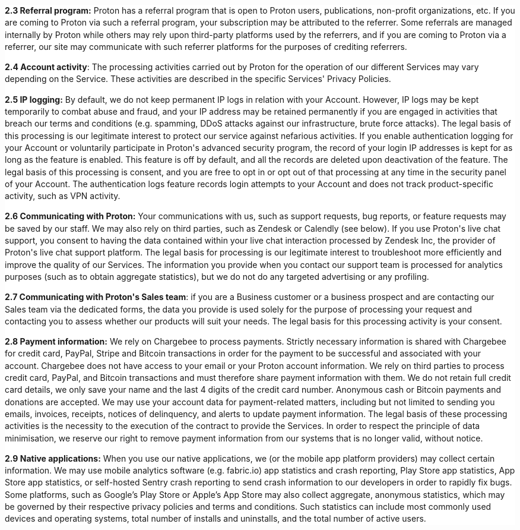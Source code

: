 **2.3 Referral program:** Proton has a referral program that is open to Proton users, publications, non-profit organizations, etc. If you are coming to Proton via such a referral program, your subscription may be attributed to the referrer. Some referrals are managed internally by Proton while others may rely upon third-party platforms used by the referrers, and if you are coming to Proton via a referrer, our site may communicate with such referrer platforms for the purposes of crediting referrers.

**2.4 Account activity**: The processing activities carried out by Proton for the operation of our different Services may vary depending on the Service. These activities are described in the specific Services' Privacy Policies.

**2.5 IP logging:** By default, we do not keep permanent IP logs in relation with your Account. However, IP logs may be kept temporarily to combat abuse and fraud, and your IP address may be retained permanently if you are engaged in activities that breach our terms and conditions (e.g. spamming, DDoS attacks against our infrastructure, brute force attacks). The legal basis of this processing is our legitimate interest to protect our service against nefarious activities. If you enable authentication logging for your Account or voluntarily participate in Proton's advanced security program, the record of your login IP addresses is kept for as long as the feature is enabled. This feature is off by default, and all the records are deleted upon deactivation of the feature. The legal basis of this processing is consent, and you are free to opt in or opt out of that processing at any time in the security panel of your Account. The authentication logs feature records login attempts to your Account and does not track product-specific activity, such as VPN activity.

**2.6 Communicating with Proton:** Your communications with us, such as support requests, bug reports, or feature requests may be saved by our staff. We may also rely on third parties, such as Zendesk or Calendly (see below). If you use Proton's live chat support, you consent to having the data contained within your live chat interaction processed by Zendesk Inc, the provider of Proton's live chat support platform. The legal basis for processing is our legitimate interest to troubleshoot more efficiently and improve the quality of our Services. The information you provide when you contact our support team is processed for analytics purposes (such as to obtain aggregate statistics), but we do not do any targeted advertising or any profiling.

**2.7 Communicating with Proton's Sales team**: if you are a Business customer or a business prospect and are contacting our Sales team via the dedicated forms, the data you provide is used solely for the purpose of processing your request and contacting you to assess whether our products will suit your needs. The legal basis for this processing activity is your consent.

**2.8 Payment information:** We rely on Chargebee to process payments. Strictly necessary information is shared with Chargebee for credit card, PayPal, Stripe and Bitcoin transactions in order for the payment to be successful and associated with your account. Chargebee does not have access to your email or your Proton account information. We rely on third parties to process credit card, PayPal, and Bitcoin transactions and must therefore share payment information with them. We do not retain full credit card details, we only save your name and the last 4 digits of the credit card number. Anonymous cash or Bitcoin payments and donations are accepted. We may use your account data for payment-related matters, including but not limited to sending you emails, invoices, receipts, notices of delinquency, and alerts to update payment information. The legal basis of these processing activities is the necessity to the execution of the contract to provide the Services. In order to respect the principle of data minimisation, we reserve our right to remove payment information from our systems that is no longer valid, without notice.

**2.9 Native applications:** When you use our native applications, we (or the mobile app platform providers) may collect certain information. We may use mobile analytics software (e.g. fabric.io) app statistics and crash reporting, Play Store app statistics, App Store app statistics, or self-hosted Sentry crash reporting to send crash information to our developers in order to rapidly fix bugs. Some platforms, such as Google’s Play Store or Apple’s App Store may also collect aggregate, anonymous statistics, which may be governed by their respective privacy policies and terms and conditions. Such statistics can include most commonly used devices and operating systems, total number of installs and uninstalls, and the total number of active users.
